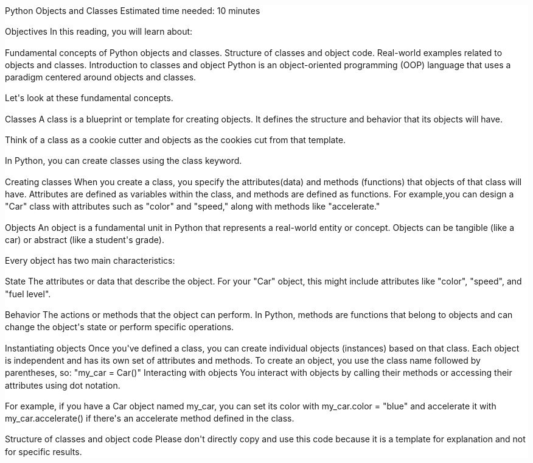 Python Objects and Classes
Estimated time needed: 10 minutes

Objectives
In this reading, you will learn about:

Fundamental concepts of Python objects and classes.
Structure of classes and object code.
Real-world examples related to objects and classes.
Introduction to classes and object
Python is an object-oriented programming (OOP) language that uses a paradigm centered around objects and classes.

Let's look at these fundamental concepts.

Classes
A class is a blueprint or template for creating objects. It defines the structure and behavior that its objects will have.

Think of a class as a cookie cutter and objects as the cookies cut from that template.

In Python, you can create classes using the class keyword.

Creating classes
When you create a class, you specify the attributes(data) and methods (functions) that objects of that class will have.
Attributes are defined as variables within the class, and methods are defined as functions.
For example,you can design a "Car" class with attributes such as "color" and "speed," along with methods like "accelerate."

Objects
An object is a fundamental unit in Python that represents a real-world entity or concept.
Objects can be tangible (like a car) or abstract (like a student's grade).

Every object has two main characteristics:

State
The attributes or data that describe the object. For your "Car" object, this might include attributes like "color", "speed", and "fuel level".

Behavior
The actions or methods that the object can perform. In Python, methods are functions that belong to objects and can change the object's state or perform specific operations.

Instantiating objects
Once you've defined a class, you can create individual objects (instances) based on that class.
Each object is independent and has its own set of attributes and methods.
To create an object, you use the class name followed by parentheses, so: "my_car = Car()"
Interacting with objects
You interact with objects by calling their methods or accessing their attributes using dot notation.

For example, if you have a Car object named my_car, you can set its color with my_car.color = "blue" and accelerate it with my_car.accelerate() if there's an accelerate method defined in the class.

Structure of classes and object code
Please don't directly copy and use this code because it is a template for explanation and not for specific results.
